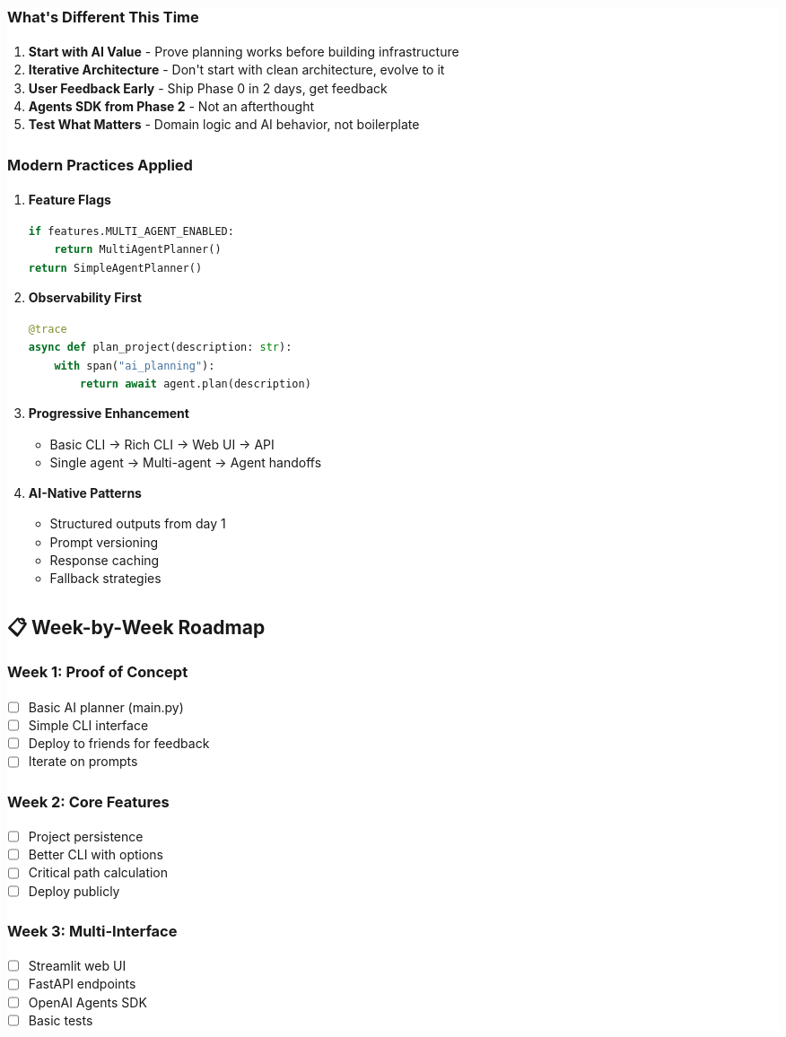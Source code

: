 ### What's Different This Time

1. **Start with AI Value** - Prove planning works before building infrastructure
2. **Iterative Architecture** - Don't start with clean architecture, evolve to it
3. **User Feedback Early** - Ship Phase 0 in 2 days, get feedback
4. **Agents SDK from Phase 2** - Not an afterthought
5. **Test What Matters** - Domain logic and AI behavior, not boilerplate

### Modern Practices Applied

1. **Feature Flags**
   ```python
   if features.MULTI_AGENT_ENABLED:
       return MultiAgentPlanner()
   return SimpleAgentPlanner()
   ```

2. **Observability First**
   ```python
   @trace
   async def plan_project(description: str):
       with span("ai_planning"):
           return await agent.plan(description)
   ```

3. **Progressive Enhancement**
   - Basic CLI → Rich CLI → Web UI → API
   - Single agent → Multi-agent → Agent handoffs

4. **AI-Native Patterns**
   - Structured outputs from day 1
   - Prompt versioning
   - Response caching
   - Fallback strategies

## 📋 Week-by-Week Roadmap

### Week 1: Proof of Concept
- [ ] Basic AI planner (main.py)
- [ ] Simple CLI interface  
- [ ] Deploy to friends for feedback
- [ ] Iterate on prompts

### Week 2: Core Features
- [ ] Project persistence
- [ ] Better CLI with options
- [ ] Critical path calculation
- [ ] Deploy publicly

### Week 3: Multi-Interface
- [ ] Streamlit web UI
- [ ] FastAPI endpoints
- [ ] OpenAI Agents SDK
- [ ] Basic tests
